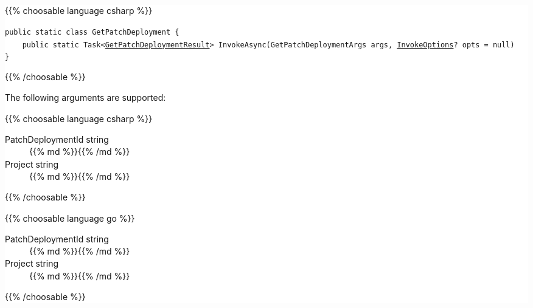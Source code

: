 
{{% choosable language csharp %}}
<div class="highlight"><pre class="chroma"><code class="language-csharp" data-lang="csharp"><span class="k">public static class </span><span class="nx">GetPatchDeployment </span><span class="p">{</span><span class="k">
    public static </span>Task&lt;<span class="nx"><a href="#result">GetPatchDeploymentResult</a></span>> <span class="p">InvokeAsync(</span><span class="nx">GetPatchDeploymentArgs</span><span class="p"> </span><span class="nx">args<span class="p">,</span> <span class="nx"><a href="/docs/reference/pkg/dotnet/Pulumi/Pulumi.InvokeOptions.html">InvokeOptions</a></span><span class="p">? </span><span class="nx">opts = null<span class="p">)</span><span class="p">
}</span></code></pre></div>
{{% /choosable %}}



The following arguments are supported:


{{% choosable language csharp %}}
<dl class="resources-properties"><dt class="property-required"
            title="Required">
        <span id="patchdeploymentid_csharp">
<a href="#patchdeploymentid_csharp" style="color: inherit; text-decoration: inherit;">Patch<wbr>Deployment<wbr>Id</a>
</span>
        <span class="property-indicator"></span>
        <span class="property-type">string</span>
    </dt>
    <dd>{{% md %}}{{% /md %}}</dd><dt class="property-required"
            title="Required">
        <span id="project_csharp">
<a href="#project_csharp" style="color: inherit; text-decoration: inherit;">Project</a>
</span>
        <span class="property-indicator"></span>
        <span class="property-type">string</span>
    </dt>
    <dd>{{% md %}}{{% /md %}}</dd></dl>
{{% /choosable %}}

{{% choosable language go %}}
<dl class="resources-properties"><dt class="property-required"
            title="Required">
        <span id="patchdeploymentid_go">
<a href="#patchdeploymentid_go" style="color: inherit; text-decoration: inherit;">Patch<wbr>Deployment<wbr>Id</a>
</span>
        <span class="property-indicator"></span>
        <span class="property-type">string</span>
    </dt>
    <dd>{{% md %}}{{% /md %}}</dd><dt class="property-required"
            title="Required">
        <span id="project_go">
<a href="#project_go" style="color: inherit; text-decoration: inherit;">Project</a>
</span>
        <span class="property-indicator"></span>
        <span class="property-type">string</span>
    </dt>
    <dd>{{% md %}}{{% /md %}}</dd></dl>
{{% /choosable %}}

